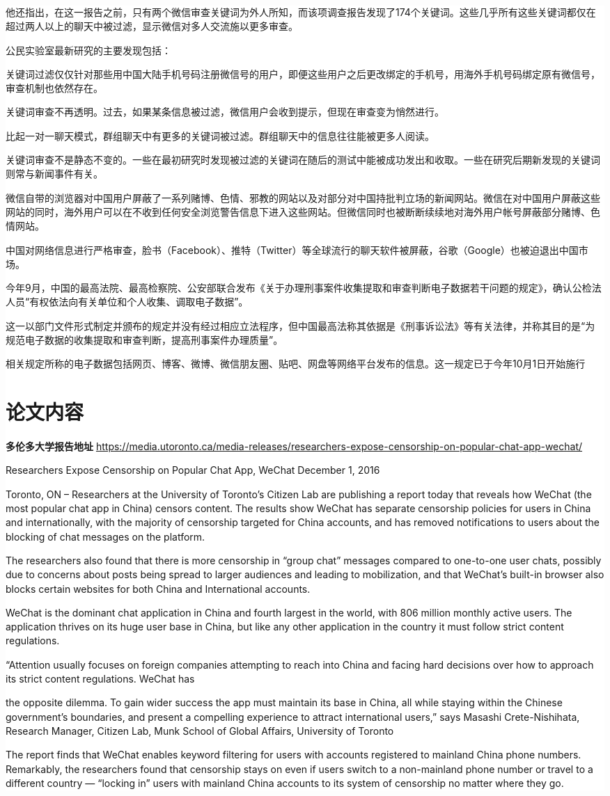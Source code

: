 他还指出，在这一报告之前，只有两个微信审查关键词为外人所知，而该项调查报告发现了174个关键词。这些几乎所有这些关键词都仅在超过两人以上的聊天中被过滤，显示微信对多人交流施以更多审查。

公民实验室最新研究的主要发现包括：

关键词过滤仅仅针对那些用中国大陆手机号码注册微信号的用户，即便这些用户之后更改绑定的手机号，用海外手机号码绑定原有微信号，审查机制也依然存在。

关键词审查不再透明。过去，如果某条信息被过滤，微信用户会收到提示，但现在审查变为悄然进行。

比起一对一聊天模式，群组聊天中有更多的关键词被过滤。群组聊天中的信息往往能被更多人阅读。

关键词审查不是静态不变的。一些在最初研究时发现被过滤的关键词在随后的测试中能被成功发出和收取。一些在研究后期新发现的关键词则常与新闻事件有关。

微信自带的浏览器对中国用户屏蔽了一系列赌博、色情、邪教的网站以及对部分对中国持批判立场的新闻网站。微信在对中国用户屏蔽这些网站的同时，海外用户可以在不收到任何安全浏览警告信息下进入这些网站。但微信同时也被断断续续地对海外用户帐号屏蔽部分赌博、色情网站。

中国对网络信息进行严格审查，脸书（Facebook）、推特（Twitter）等全球流行的聊天软件被屏蔽，谷歌（Google）也被迫退出中国市场。

今年9月，中国的最高法院、最高检察院、公安部联合发布《关于办理刑事案件收集提取和审查判断电子数据若干问题的规定》，确认公检法人员“有权依法向有关单位和个人收集、调取电子数据”。

这一以部门文件形式制定并颁布的规定并没有经过相应立法程序，但中国最高法称其依据是《刑事诉讼法》等有关法律，并称其目的是“为规范电子数据的收集提取和审查判断，提高刑事案件办理质量”。

相关规定所称的电子数据包括网页、博客、微博、微信朋友圈、贴吧、网盘等网络平台发布的信息。这一规定已于今年10月1日开始施行


# 论文内容

**多伦多大学报告地址**
https://media.utoronto.ca/media-releases/researchers-expose-censorship-on-popular-chat-app-wechat/

Researchers Expose Censorship on Popular Chat App, WeChat
December 1, 2016

Toronto, ON – Researchers at the University of Toronto’s Citizen Lab are publishing a report today that reveals how WeChat (the most popular chat app in China) censors content. The results show WeChat has separate censorship policies for users in China and internationally, with the majority of censorship targeted for China accounts, and has removed notifications to users about the blocking of chat messages on the platform.

The researchers also found that there is more censorship in “group chat” messages compared to one-to-one user chats, possibly due to concerns about posts being spread to larger audiences and leading to mobilization, and that WeChat’s built-in browser also blocks certain websites for both China and International accounts.

WeChat is the dominant chat application in China and fourth largest in the world, with 806 million monthly active users. The application thrives on its huge user base in China, but like any other application in the country it must follow strict content regulations.

“Attention usually focuses on foreign companies attempting to reach into China and facing hard decisions over how to approach its strict content regulations. WeChat has

the opposite dilemma. To gain wider success the app must maintain its base in China, all while staying within the Chinese government’s boundaries, and present a compelling experience to attract international users,” says Masashi Crete-Nishihata, Research Manager, Citizen Lab, Munk School of Global Affairs, University of Toronto

The report finds that WeChat enables keyword filtering for users with accounts registered to mainland China phone numbers. Remarkably, the researchers found that censorship stays on even if users switch to a non-mainland phone number or travel to a different country — “locking in” users with mainland China accounts to its system of censorship no matter where they go.
